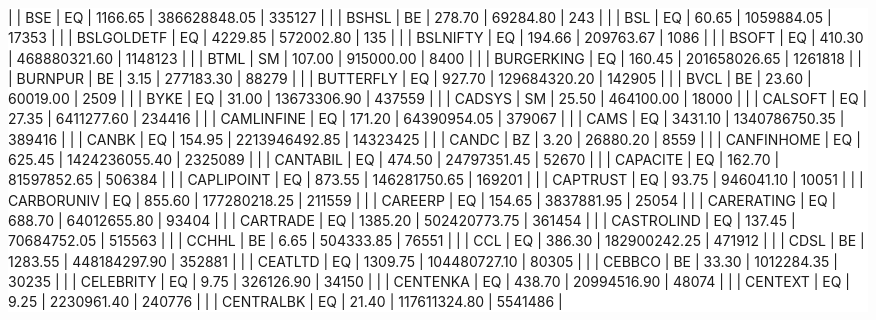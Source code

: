 |  | BSE | EQ | 1166.65 | 386628848.05 | 335127 |
|  | BSHSL | BE | 278.70 | 69284.80 | 243 |
|  | BSL | EQ | 60.65 | 1059884.05 | 17353 |
|  | BSLGOLDETF | EQ | 4229.85 | 572002.80 | 135 |
|  | BSLNIFTY | EQ | 194.66 | 209763.67 | 1086 |
|  | BSOFT | EQ | 410.30 | 468880321.60 | 1148123 |
|  | BTML | SM | 107.00 | 915000.00 | 8400 |
|  | BURGERKING | EQ | 160.45 | 201658026.65 | 1261818 |
|  | BURNPUR | BE | 3.15 | 277183.30 | 88279 |
|  | BUTTERFLY | EQ | 927.70 | 129684320.20 | 142905 |
|  | BVCL | BE | 23.60 | 60019.00 | 2509 |
|  | BYKE | EQ | 31.00 | 13673306.90 | 437559 |
|  | CADSYS | SM | 25.50 | 464100.00 | 18000 |
|  | CALSOFT | EQ | 27.35 | 6411277.60 | 234416 |
|  | CAMLINFINE | EQ | 171.20 | 64390954.05 | 379067 |
|  | CAMS | EQ | 3431.10 | 1340786750.35 | 389416 |
|  | CANBK | EQ | 154.95 | 2213946492.85 | 14323425 |
|  | CANDC | BZ | 3.20 | 26880.20 | 8559 |
|  | CANFINHOME | EQ | 625.45 | 1424236055.40 | 2325089 |
|  | CANTABIL | EQ | 474.50 | 24797351.45 | 52670 |
|  | CAPACITE | EQ | 162.70 | 81597852.65 | 506384 |
|  | CAPLIPOINT | EQ | 873.55 | 146281750.65 | 169201 |
|  | CAPTRUST | EQ | 93.75 | 946041.10 | 10051 |
|  | CARBORUNIV | EQ | 855.60 | 177280218.25 | 211559 |
|  | CAREERP | EQ | 154.65 | 3837881.95 | 25054 |
|  | CARERATING | EQ | 688.70 | 64012655.80 | 93404 |
|  | CARTRADE | EQ | 1385.20 | 502420773.75 | 361454 |
|  | CASTROLIND | EQ | 137.45 | 70684752.05 | 515563 |
|  | CCHHL | BE | 6.65 | 504333.85 | 76551 |
|  | CCL | EQ | 386.30 | 182900242.25 | 471912 |
|  | CDSL | BE | 1283.55 | 448184297.90 | 352881 |
|  | CEATLTD | EQ | 1309.75 | 104480727.10 | 80305 |
|  | CEBBCO | BE | 33.30 | 1012284.35 | 30235 |
|  | CELEBRITY | EQ | 9.75 | 326126.90 | 34150 |
|  | CENTENKA | EQ | 438.70 | 20994516.90 | 48074 |
|  | CENTEXT | EQ | 9.25 | 2230961.40 | 240776 |
|  | CENTRALBK | EQ | 21.40 | 117611324.80 | 5541486 |